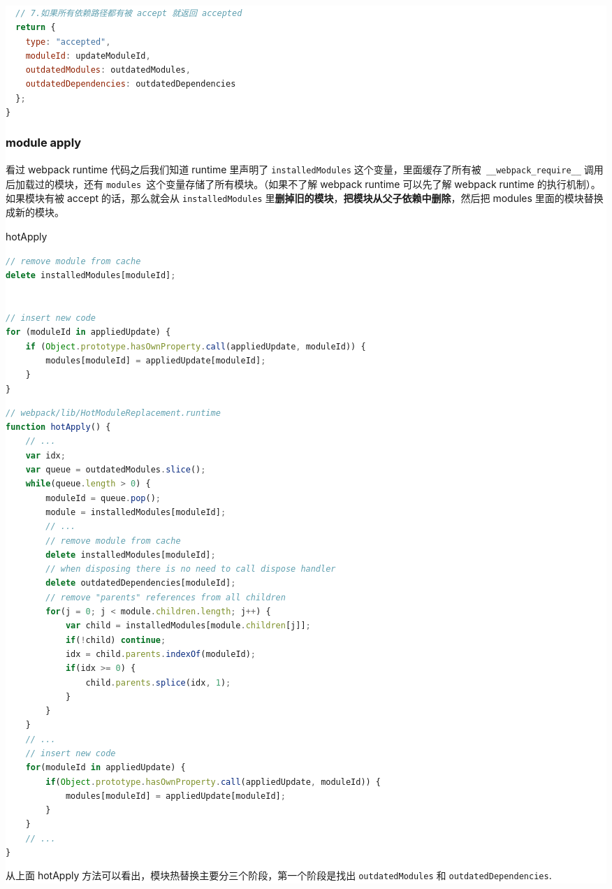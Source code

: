 ```js
  // 7.如果所有依赖路径都有被 accept 就返回 accepted
  return {
    type: "accepted",
    moduleId: updateModuleId,
    outdatedModules: outdatedModules,
    outdatedDependencies: outdatedDependencies
  };
}
```
### module apply
看过 webpack runtime 代码之后我们知道 runtime 里声明了 `installedModules` 这个变量，里面缓存了所有被` __webpack_require__` 调用后加载过的模块，还有 `modules `这个变量存储了所有模块。（如果不了解 webpack runtime 可以先了解 webpack runtime 的执行机制）。如果模块有被 accept 的话，那么就会从 `installedModules` 里**删掉旧的模块**，**把模块从父子依赖中删除**，然后把 modules 里面的模块替换成新的模块。

hotApply
```js
// remove module from cache
delete installedModules[moduleId];
 
 
// insert new code
for (moduleId in appliedUpdate) {
    if (Object.prototype.hasOwnProperty.call(appliedUpdate, moduleId)) {
        modules[moduleId] = appliedUpdate[moduleId];
    }
}
```

```js
// webpack/lib/HotModuleReplacement.runtime
function hotApply() {
    // ...
    var idx;
    var queue = outdatedModules.slice();
    while(queue.length > 0) {
        moduleId = queue.pop();
        module = installedModules[moduleId];
        // ...
        // remove module from cache
        delete installedModules[moduleId];
        // when disposing there is no need to call dispose handler
        delete outdatedDependencies[moduleId];
        // remove "parents" references from all children
        for(j = 0; j < module.children.length; j++) {
            var child = installedModules[module.children[j]];
            if(!child) continue;
            idx = child.parents.indexOf(moduleId);
            if(idx >= 0) {
                child.parents.splice(idx, 1);
            }
        }
    }
    // ...
    // insert new code
    for(moduleId in appliedUpdate) {
        if(Object.prototype.hasOwnProperty.call(appliedUpdate, moduleId)) {
            modules[moduleId] = appliedUpdate[moduleId];
        }
    }
    // ...
}
```
从上面 hotApply 方法可以看出，模块热替换主要分三个阶段，第一个阶段是找出 `outdatedModules` 和 `outdatedDependencies`.
